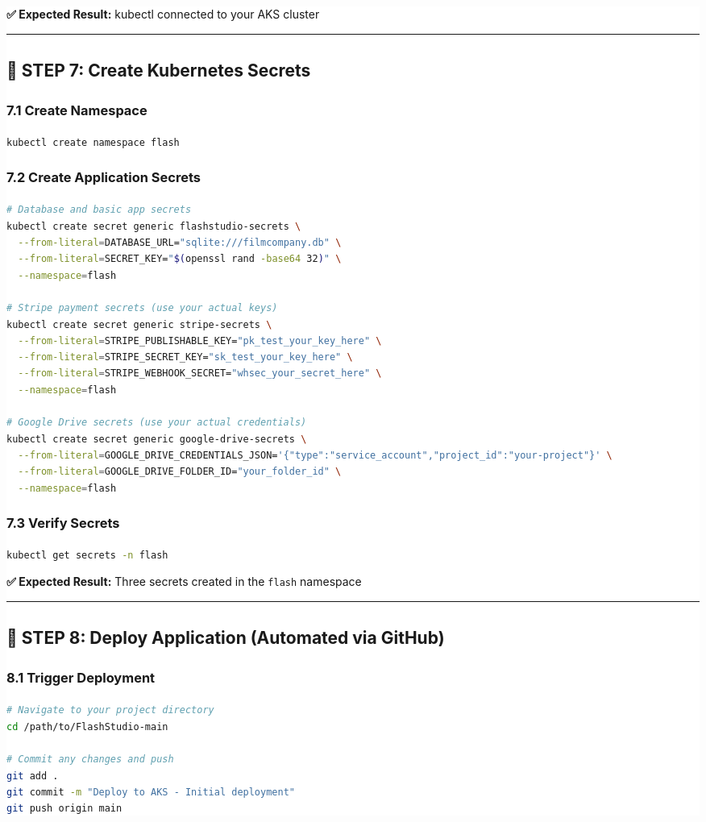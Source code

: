 **✅ Expected Result:** kubectl connected to your AKS cluster

---

## 🔐 **STEP 7: Create Kubernetes Secrets**

### 7.1 Create Namespace
```bash
kubectl create namespace flash
```

### 7.2 Create Application Secrets
```bash
# Database and basic app secrets
kubectl create secret generic flashstudio-secrets \
  --from-literal=DATABASE_URL="sqlite:///filmcompany.db" \
  --from-literal=SECRET_KEY="$(openssl rand -base64 32)" \
  --namespace=flash

# Stripe payment secrets (use your actual keys)
kubectl create secret generic stripe-secrets \
  --from-literal=STRIPE_PUBLISHABLE_KEY="pk_test_your_key_here" \
  --from-literal=STRIPE_SECRET_KEY="sk_test_your_key_here" \
  --from-literal=STRIPE_WEBHOOK_SECRET="whsec_your_secret_here" \
  --namespace=flash

# Google Drive secrets (use your actual credentials)
kubectl create secret generic google-drive-secrets \
  --from-literal=GOOGLE_DRIVE_CREDENTIALS_JSON='{"type":"service_account","project_id":"your-project"}' \
  --from-literal=GOOGLE_DRIVE_FOLDER_ID="your_folder_id" \
  --namespace=flash
```

### 7.3 Verify Secrets
```bash
kubectl get secrets -n flash
```

**✅ Expected Result:** Three secrets created in the `flash` namespace

---

## 🚀 **STEP 8: Deploy Application (Automated via GitHub)**

### 8.1 Trigger Deployment
```bash
# Navigate to your project directory
cd /path/to/FlashStudio-main

# Commit any changes and push
git add .
git commit -m "Deploy to AKS - Initial deployment"
git push origin main
```
